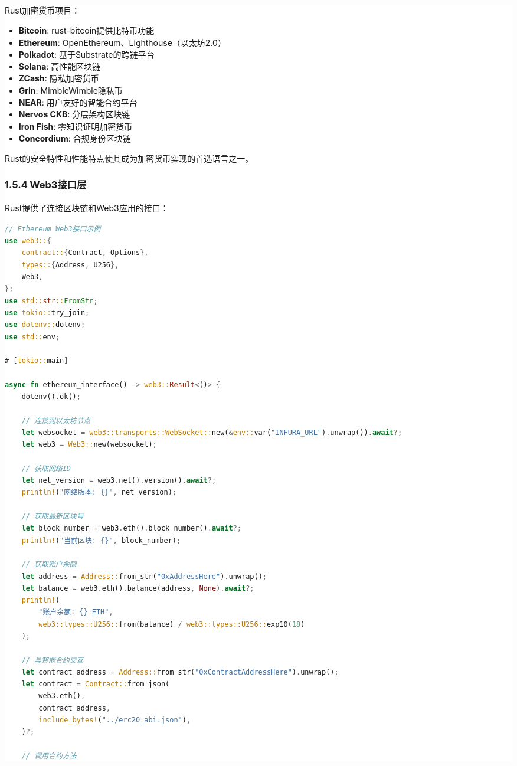 Rust加密货币项目：

- **Bitcoin**: rust-bitcoin提供比特币功能
- **Ethereum**: OpenEthereum、Lighthouse（以太坊2.0）
- **Polkadot**: 基于Substrate的跨链平台
- **Solana**: 高性能区块链
- **ZCash**: 隐私加密货币
- **Grin**: MimbleWimble隐私币
- **NEAR**: 用户友好的智能合约平台
- **Nervos CKB**: 分层架构区块链
- **Iron Fish**: 零知识证明加密货币
- **Concordium**: 合规身份区块链

Rust的安全特性和性能特点使其成为加密货币实现的首选语言之一。

### 1.5.4 Web3接口层

Rust提供了连接区块链和Web3应用的接口：

```rust
// Ethereum Web3接口示例
use web3::{
    contract::{Contract, Options},
    types::{Address, U256},
    Web3,
};
use std::str::FromStr;
use tokio::try_join;
use dotenv::dotenv;
use std::env;

# [tokio::main]

async fn ethereum_interface() -> web3::Result<()> {
    dotenv().ok();
  
    // 连接到以太坊节点
    let websocket = web3::transports::WebSocket::new(&env::var("INFURA_URL").unwrap()).await?;
    let web3 = Web3::new(websocket);
  
    // 获取网络ID
    let net_version = web3.net().version().await?;
    println!("网络版本: {}", net_version);
  
    // 获取最新区块号
    let block_number = web3.eth().block_number().await?;
    println!("当前区块: {}", block_number);
  
    // 获取账户余额
    let address = Address::from_str("0xAddressHere").unwrap();
    let balance = web3.eth().balance(address, None).await?;
    println!(
        "账户余额: {} ETH",
        web3::types::U256::from(balance) / web3::types::U256::exp10(18)
    );
  
    // 与智能合约交互
    let contract_address = Address::from_str("0xContractAddressHere").unwrap();
    let contract = Contract::from_json(
        web3.eth(),
        contract_address,
        include_bytes!("../erc20_abi.json"),
    )?;
  
    // 调用合约方法
```